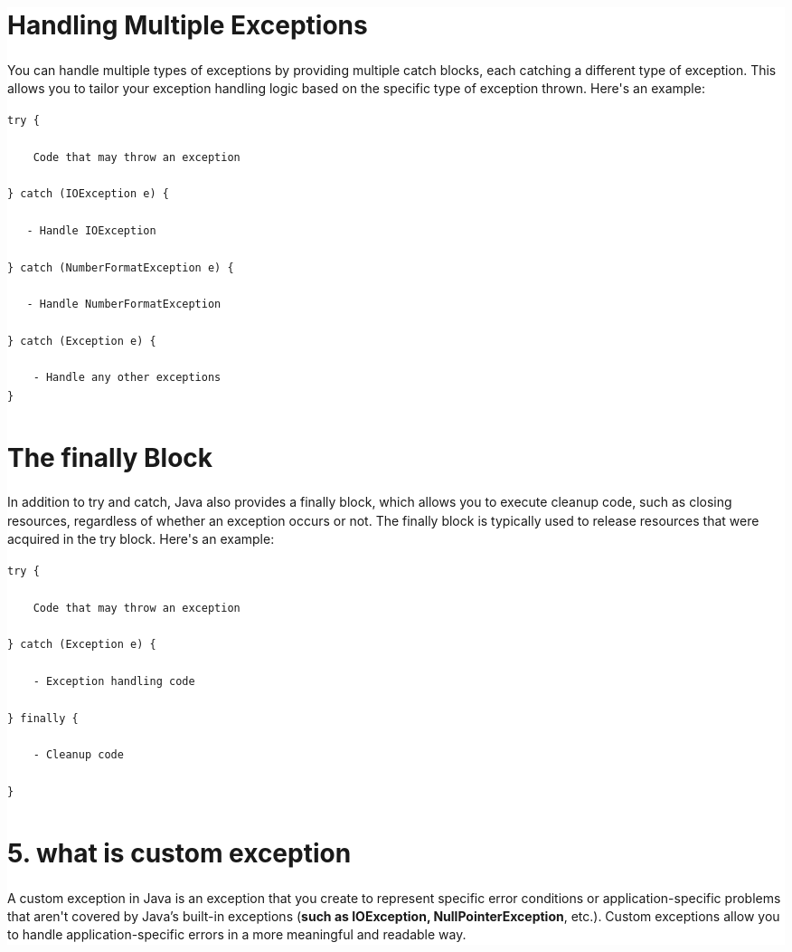 # Handling Multiple Exceptions
You can handle multiple types of exceptions by providing multiple catch blocks, 
each catching a different type of exception. 
This allows you to tailor your exception handling logic based on the specific type of exception thrown. 
Here's an example:
~~~
try {  

    Code that may throw an exception  
    
} catch (IOException e) {  

   - Handle IOException 
     
} catch (NumberFormatException e) {  
    
   - Handle NumberFormatException  
    
} catch (Exception e) {  
    
    - Handle any other exceptions  
}
~~~

# The finally Block
In addition to try and catch, Java also provides a finally block, which allows you to execute cleanup code, 
such as closing resources, regardless of whether an exception occurs or not. 
The finally block is typically used to release resources that were acquired in the try block. 
Here's an example:
~~~
try {  

    Code that may throw an exception  
    
} catch (Exception e) {  

    - Exception handling code
      
} finally {  

    - Cleanup code
      
}
~~~


# 5. what is custom exception
A custom exception in Java is an exception that you create to represent specific error conditions or 
application-specific problems that aren't covered by Java’s built-in exceptions 
(**such as IOException, NullPointerException**, etc.). 
Custom exceptions allow you to handle application-specific errors in a more meaningful and readable way.
